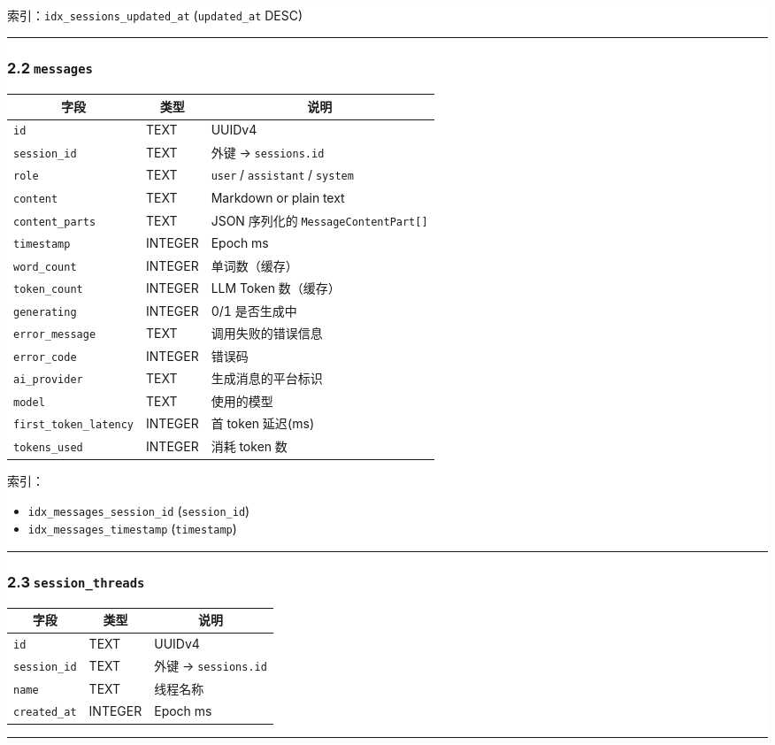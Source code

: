索引：`idx_sessions_updated_at` (`updated_at` DESC)

---

### 2.2 `messages`

| 字段 | 类型 | 说明 |
|------|------|------|
| `id` | TEXT | UUIDv4 |
| `session_id` | TEXT | 外键 → `sessions.id` |
| `role` | TEXT | `user` / `assistant` / `system` |
| `content` | TEXT | Markdown or plain text |
| `content_parts` | TEXT | JSON 序列化的 `MessageContentPart[]` |
| `timestamp` | INTEGER | Epoch ms |
| `word_count` | INTEGER | 单词数（缓存） |
| `token_count` | INTEGER | LLM Token 数（缓存） |
| `generating` | INTEGER | 0/1 是否生成中 |
| `error_message` | TEXT | 调用失败的错误信息 |
| `error_code` | INTEGER | 错误码 |
| `ai_provider` | TEXT | 生成消息的平台标识 |
| `model` | TEXT | 使用的模型 |
| `first_token_latency` | INTEGER | 首 token 延迟(ms) |
| `tokens_used` | INTEGER | 消耗 token 数 |

索引：
- `idx_messages_session_id` (`session_id`)
- `idx_messages_timestamp` (`timestamp`)

---

### 2.3 `session_threads`

| 字段 | 类型 | 说明 |
|------|------|------|
| `id` | TEXT | UUIDv4 |
| `session_id` | TEXT | 外键 → `sessions.id` |
| `name` | TEXT | 线程名称 |
| `created_at` | INTEGER | Epoch ms |

---
